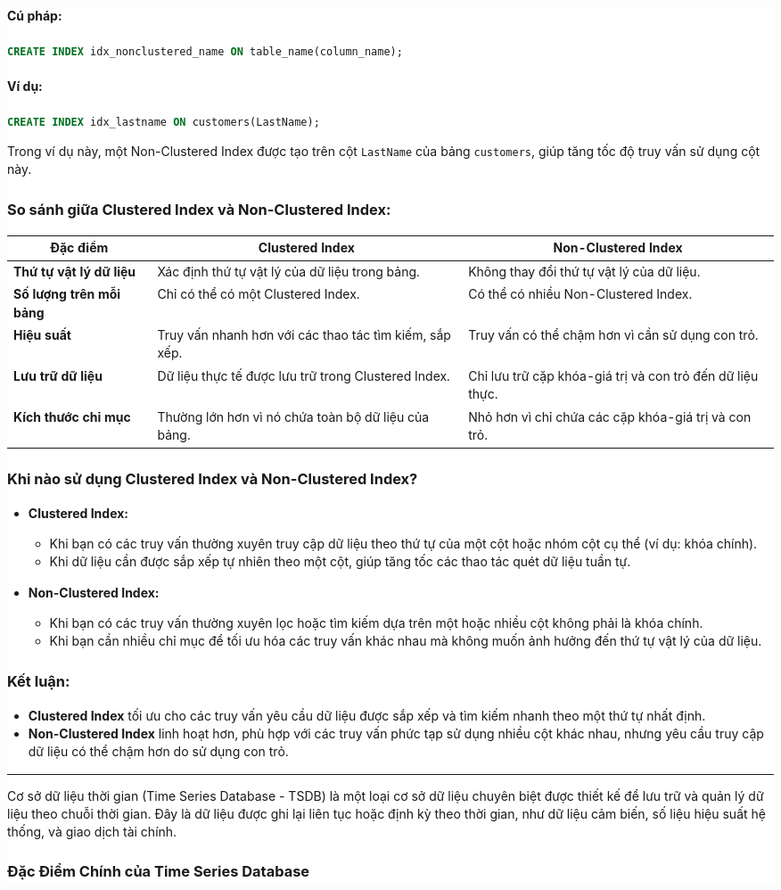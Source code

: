 #### Cú pháp:
```sql
CREATE INDEX idx_nonclustered_name ON table_name(column_name);
```

#### Ví dụ:
```sql
CREATE INDEX idx_lastname ON customers(LastName);
```
Trong ví dụ này, một Non-Clustered Index được tạo trên cột `LastName` của bảng `customers`, giúp tăng tốc độ truy vấn sử dụng cột này.

### So sánh giữa Clustered Index và Non-Clustered Index:

| **Đặc điểm**             | **Clustered Index**                                | **Non-Clustered Index**                            |
|--------------------------|----------------------------------------------------|----------------------------------------------------|
| **Thứ tự vật lý dữ liệu** | Xác định thứ tự vật lý của dữ liệu trong bảng.     | Không thay đổi thứ tự vật lý của dữ liệu.          |
| **Số lượng trên mỗi bảng**| Chỉ có thể có một Clustered Index.                | Có thể có nhiều Non-Clustered Index.               |
| **Hiệu suất**            | Truy vấn nhanh hơn với các thao tác tìm kiếm, sắp xếp.| Truy vấn có thể chậm hơn vì cần sử dụng con trỏ.  |
| **Lưu trữ dữ liệu**      | Dữ liệu thực tế được lưu trữ trong Clustered Index.| Chỉ lưu trữ cặp khóa-giá trị và con trỏ đến dữ liệu thực. |
| **Kích thước chỉ mục**   | Thường lớn hơn vì nó chứa toàn bộ dữ liệu của bảng.| Nhỏ hơn vì chỉ chứa các cặp khóa-giá trị và con trỏ.|

### Khi nào sử dụng Clustered Index và Non-Clustered Index?

- **Clustered Index:**
  - Khi bạn có các truy vấn thường xuyên truy cập dữ liệu theo thứ tự của một cột hoặc nhóm cột cụ thể (ví dụ: khóa chính).
  - Khi dữ liệu cần được sắp xếp tự nhiên theo một cột, giúp tăng tốc các thao tác quét dữ liệu tuần tự.

- **Non-Clustered Index:**
  - Khi bạn có các truy vấn thường xuyên lọc hoặc tìm kiếm dựa trên một hoặc nhiều cột không phải là khóa chính.
  - Khi bạn cần nhiều chỉ mục để tối ưu hóa các truy vấn khác nhau mà không muốn ảnh hưởng đến thứ tự vật lý của dữ liệu.

### Kết luận:
- **Clustered Index** tối ưu cho các truy vấn yêu cầu dữ liệu được sắp xếp và tìm kiếm nhanh theo một thứ tự nhất định.
- **Non-Clustered Index** linh hoạt hơn, phù hợp với các truy vấn phức tạp sử dụng nhiều cột khác nhau, nhưng yêu cầu truy cập dữ liệu có thể chậm hơn do sử dụng con trỏ.

------

Cơ sở dữ liệu thời gian (Time Series Database - TSDB) là một loại cơ sở dữ liệu chuyên biệt được thiết kế để lưu trữ và quản lý dữ liệu theo chuỗi thời gian. Đây là dữ liệu được ghi lại liên tục hoặc định kỳ theo thời gian, như dữ liệu cảm biến, số liệu hiệu suất hệ thống, và giao dịch tài chính.

### Đặc Điểm Chính của Time Series Database
